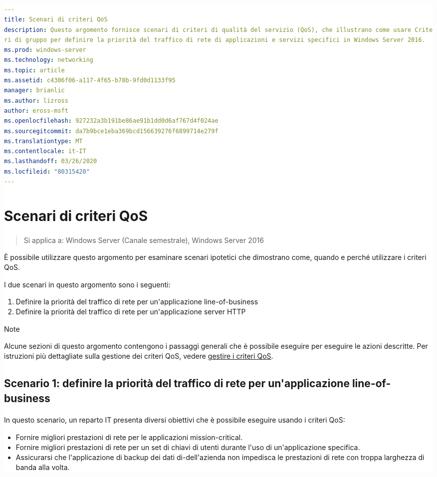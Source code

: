 ```yaml
---
title: Scenari di criteri QoS
description: Questo argomento fornisce scenari di criteri di qualità del servizio (QoS), che illustrano come usare Criteri di gruppo per definire la priorità del traffico di rete di applicazioni e servizi specifici in Windows Server 2016.
ms.prod: windows-server
ms.technology: networking
ms.topic: article
ms.assetid: c4306f06-a117-4f65-b78b-9fd0d1133f95
manager: brianlic
ms.author: lizross
author: eross-msft
ms.openlocfilehash: 927232a3b191be86ae91b1dd0d6af767d4f024ae
ms.sourcegitcommit: da7b9bce1eba369bcd156639276f6899714e279f
ms.translationtype: MT
ms.contentlocale: it-IT
ms.lasthandoff: 03/26/2020
ms.locfileid: "80315420"
---
```

# <a name="qos-policy-scenarios"></a>Scenari di criteri QoS

>Si applica a: Windows Server (Canale semestrale), Windows Server 2016

È possibile utilizzare questo argomento per esaminare scenari ipotetici che dimostrano come, quando e perché utilizzare i criteri QoS.

I due scenari in questo argomento sono i seguenti:

1. Definire la priorità del traffico di rete per un'applicazione line-of-business
2. Definire la priorità del traffico di rete per un'applicazione server HTTP

>[!NOTE]
>Alcune sezioni di questo argomento contengono i passaggi generali che è possibile eseguire per eseguire le azioni descritte. Per istruzioni più dettagliate sulla gestione dei criteri QoS, vedere [gestire i criteri QoS](qos-policy-manage.md).

## <a name="scenario-1-prioritize-network-traffic-for-a-line-of-business-application"></a>Scenario 1: definire la priorità del traffico di rete per un'applicazione line-of-business

In questo scenario, un reparto IT presenta diversi obiettivi che è possibile eseguire usando i criteri QoS:

- Fornire migliori prestazioni di rete per le applicazioni mission\-critical.
- Fornire migliori prestazioni di rete per un set di chiavi di utenti durante l'uso di un'applicazione specifica.
- Assicurarsi che l'applicazione di backup dei dati di\-dell'azienda non impedisca le prestazioni di rete con troppa larghezza di banda alla volta.
